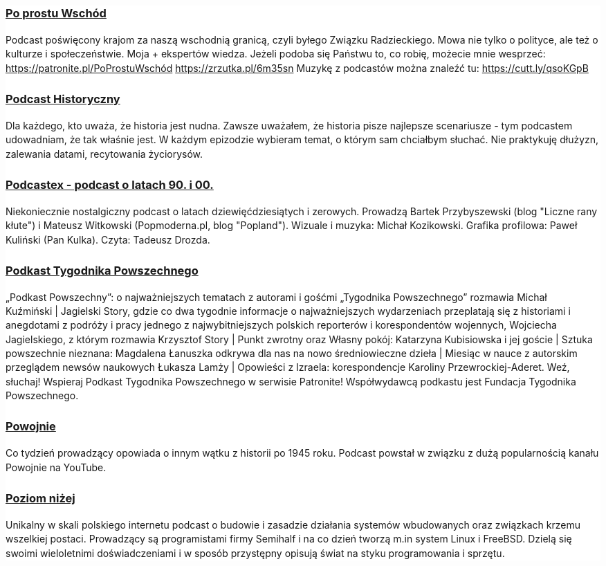 ### [Po prostu Wschód](http://pogorzelski.wix.com/home)

Podcast poświęcony krajom za naszą wschodnią granicą, czyli byłego Związku Radzieckiego. Mowa nie tylko o polityce, ale też o kulturze i społeczeństwie. Moja + ekspertów wiedza.
Jeżeli podoba się Państwu to, co robię, możecie mnie wesprzeć:
https://patronite.pl/PoProstuWschód
https://zrzutka.pl/6m35sn
Muzykę z podcastów można znaleźć tu:
https://cutt.ly/qsoKGpB

### [Podcast Historyczny](https://patronite.pl/podcasthistoryczny/description)

Dla każdego, kto uważa, że historia jest nudna. Zawsze uważałem, że historia pisze najlepsze scenariusze - tym podcastem udowadniam, że tak właśnie jest. W każdym epizodzie wybieram temat, o którym sam chciałbym słuchać. Nie praktykuję dłużyzn, zalewania datami, recytowania życiorysów.

### [Podcastex - podcast o latach 90. i 00.](https://anchor.fm/podcastex)

Niekoniecznie nostalgiczny podcast o latach dziewięćdziesiątych i zerowych. Prowadzą Bartek Przybyszewski (blog "Liczne rany kłute") i Mateusz Witkowski (Popmoderna.pl, blog "Popland"). Wizuale i muzyka: Michał Kozikowski. Grafika profilowa: Paweł Kuliński (Pan Kulka). Czyta: Tadeusz Drozda.

### [Podkast Tygodnika Powszechnego](https://www.tygodnikpowszechny.pl/podkast)

„Podkast Powszechny”: o najważniejszych tematach z autorami i gośćmi „Tygodnika Powszechnego” rozmawia Michał Kuźmiński | Jagielski Story, gdzie co dwa tygodnie informacje o najważniejszych wydarzeniach przeplatają się z historiami i anegdotami z podróży i pracy jednego z najwybitniejszych polskich reporterów i korespondentów wojennych, Wojciecha Jagielskiego, z którym rozmawia Krzysztof Story | Punkt zwrotny oraz Własny pokój: Katarzyna Kubisiowska i jej goście | Sztuka powszechnie nieznana: Magdalena Łanuszka odkrywa dla nas na nowo średniowieczne dzieła | Miesiąc w nauce z autorskim przeglądem newsów naukowych Łukasza Lamży | Opowieści z Izraela: korespondencje Karoliny Przewrockiej-Aderet.
Weź, słuchaj!
Wspieraj Podkast Tygodnika Powszechnego w serwisie Patronite!
Współwydawcą podkastu jest Fundacja Tygodnika Powszechnego.

### [Powojnie](https://anchor.fm/powojnie)

Co tydzień prowadzący opowiada o innym wątku z historii po 1945 roku. Podcast powstał w związku z dużą popularnością kanału Powojnie na YouTube.

### [Poziom niżej](https://www.spreaker.com/show/poziom-nizej)

Unikalny w skali polskiego internetu podcast o budowie i zasadzie działania systemów wbudowanych oraz związkach krzemu wszelkiej postaci. Prowadzący są programistami firmy Semihalf i na co dzień tworzą m.in system Linux i FreeBSD. Dzielą się swoimi wieloletnimi doświadczeniami i w sposób przystępny opisują świat na styku programowania i sprzętu.

